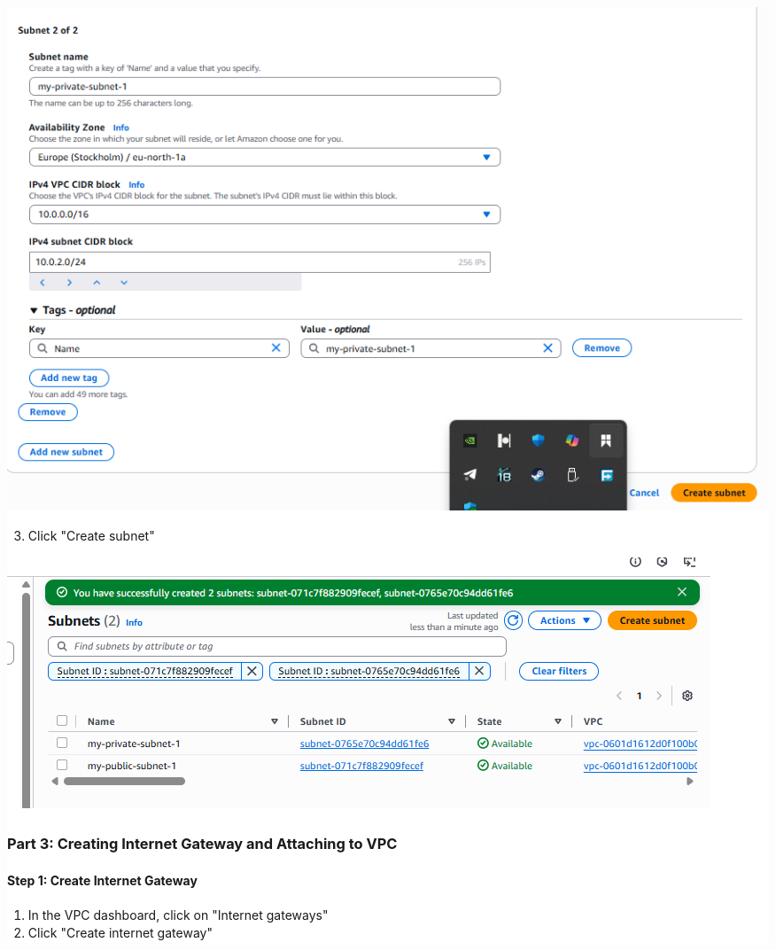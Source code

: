 ![Private Subnet Configuration](img/06-private-subnet-config.png)

3. Click "Create subnet"

![Subnets Created Successfully](img/07-subnets-created.png)

### Part 3: Creating Internet Gateway and Attaching to VPC

#### Step 1: Create Internet Gateway
1. In the VPC dashboard, click on "Internet gateways"
2. Click "Create internet gateway"
